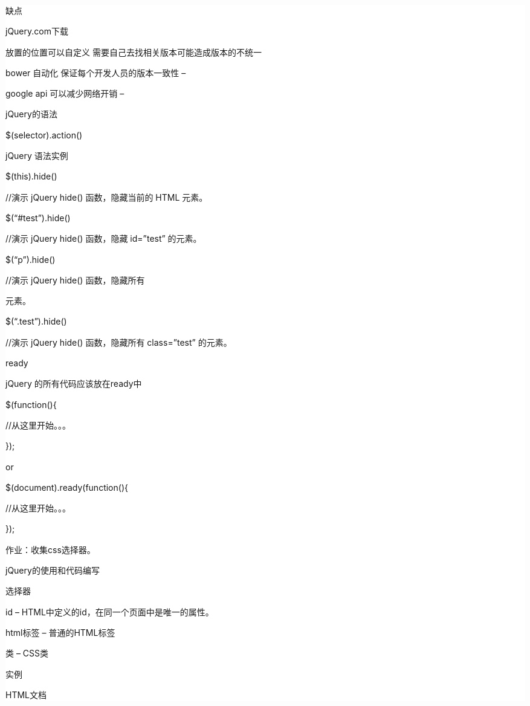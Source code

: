 缺点
  
jQuery.com下载
  
放置的位置可以自定义 需要自己去找相关版本可能造成版本的不统一
  
bower 自动化 保证每个开发人员的版本一致性 &#8211;
  
google api 可以减少网络开销 &#8211;
  
jQuery的语法
  
$(selector).action()
  
jQuery 语法实例
  
$(this).hide()
  
//演示 jQuery hide() 函数，隐藏当前的 HTML 元素。
  
$(&#8220;#test&#8221;).hide()
  
//演示 jQuery hide() 函数，隐藏 id=&#8221;test&#8221; 的元素。
  
$(&#8220;p&#8221;).hide()
  
//演示 jQuery hide() 函数，隐藏所有 <p> 元素。
  
$(&#8220;.test&#8221;).hide()
  
//演示 jQuery hide() 函数，隐藏所有 class=&#8221;test&#8221; 的元素。
  
ready
  
jQuery 的所有代码应该放在ready中
  
$(function(){
  
//从这里开始。。。
  
});
  
or
  
$(document).ready(function(){
  
//从这里开始。。。
  
});

作业：收集css选择器。
  
jQuery的使用和代码编写
  
选择器
  
id – HTML中定义的id，在同一个页面中是唯一的属性。
  
html标签 – 普通的HTML标签
  
类 – CSS类
  
实例
  
HTML文档
  